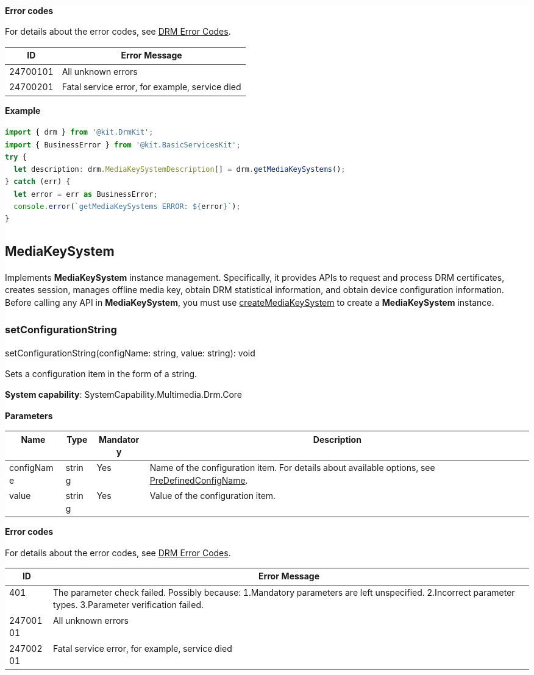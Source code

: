 **Error codes**

For details about the error codes, see [DRM Error Codes](errorcode-drm.md).

| ID        | Error Message       |
| --------------- | --------------- |
| 24700101                |  All unknown errors                  |
| 24700201                |  Fatal service error, for example, service died                  |

**Example**

```ts
import { drm } from '@kit.DrmKit';
import { BusinessError } from '@kit.BasicServicesKit';
try {
  let description: drm.MediaKeySystemDescription[] = drm.getMediaKeySystems();
} catch (err) {
  let error = err as BusinessError;
  console.error(`getMediaKeySystems ERROR: ${error}`);  
}
```

## MediaKeySystem
Implements **MediaKeySystem** instance management. Specifically, it provides APIs to request and process DRM certificates, creates session, manages offline media key, obtain DRM statistical information, and obtain device configuration information. Before calling any API in **MediaKeySystem**, you must use [createMediaKeySystem](#drmcreatemediakeysystem) to create a **MediaKeySystem** instance.

### setConfigurationString

setConfigurationString(configName: string, value: string): void

Sets a configuration item in the form of a string.

**System capability**: SystemCapability.Multimedia.Drm.Core

**Parameters**

| Name    | Type                                            | Mandatory| Description                          |
| -------- | ----------------------------------------------- | ---- | ---------------------------- |
| configName  | string     | Yes  | Name of the configuration item. For details about available options, see [PreDefinedConfigName](#predefinedconfigname).                  |
| value  | string     | Yes  | Value of the configuration item.                  |

**Error codes**

For details about the error codes, see [DRM Error Codes](errorcode-drm.md).

| ID        | Error Message       |
| --------------- | --------------- |
| 401                |  The parameter check failed. Possibly because: 1.Mandatory parameters are left unspecified. 2.Incorrect parameter types. 3.Parameter verification failed.|
| 24700101                |  All unknown errors                  |
| 24700201                |  Fatal service error, for example, service died                  |
